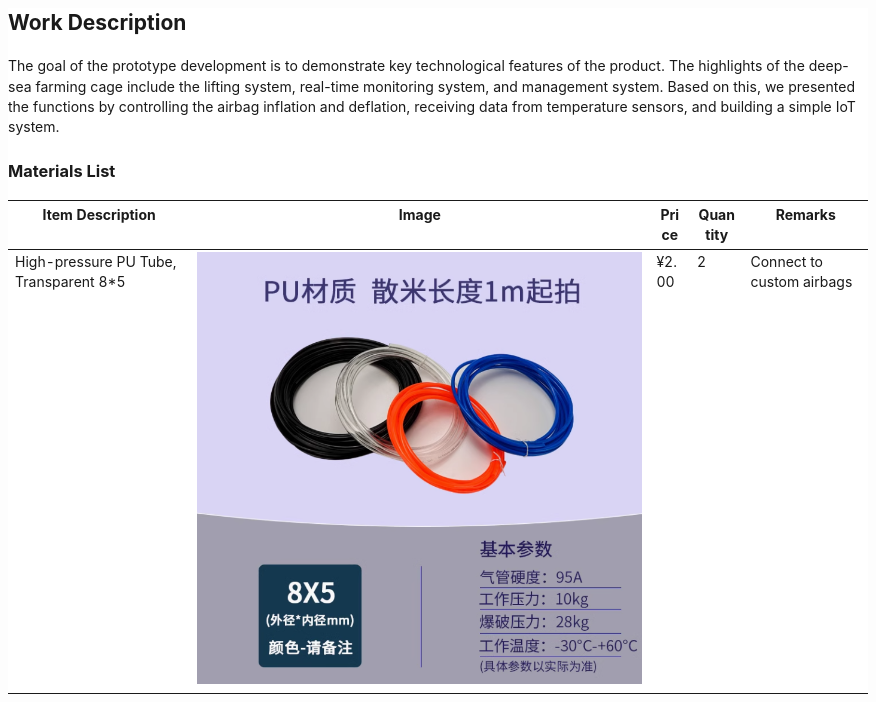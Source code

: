## Work Description

The goal of the prototype development is to demonstrate key technological features of the product. The highlights of the deep-sea farming cage include the lifting system, real-time monitoring system, and management system. Based on this, we presented the functions by controlling the airbag inflation and deflation, receiving data from temperature sensors, and building a simple IoT system.

### Materials List

| Item Description                   | Image                   | Price    | Quantity | Remarks |
| ----------------------------------- | ----------------------- | -------- | -------- | ------- |
| High-pressure PU Tube, Transparent 8*5 | ![Image](https://github.com/WilliamGwok/AquaLift_Prototype/blob/main/Figures/Material/tube_8.png) | ¥2.00   | 2        | Connect to custom airbags |